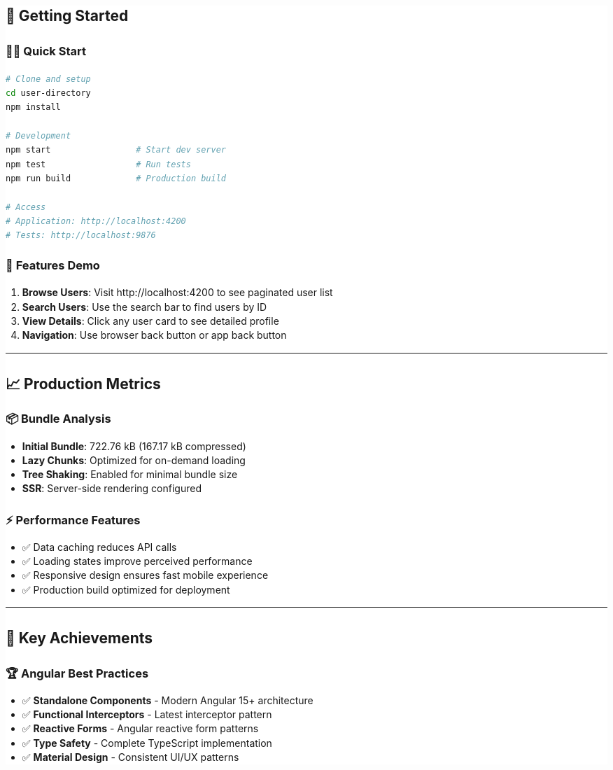 
## 🚀 **Getting Started**

### 🏃‍♂️ **Quick Start**
```bash
# Clone and setup
cd user-directory
npm install

# Development
npm start                 # Start dev server
npm test                  # Run tests
npm run build             # Production build

# Access
# Application: http://localhost:4200
# Tests: http://localhost:9876
```

### 🌟 **Features Demo**
1. **Browse Users**: Visit http://localhost:4200 to see paginated user list
2. **Search Users**: Use the search bar to find users by ID
3. **View Details**: Click any user card to see detailed profile
4. **Navigation**: Use browser back button or app back button

---

## 📈 **Production Metrics**

### 📦 **Bundle Analysis**
- **Initial Bundle**: 722.76 kB (167.17 kB compressed)
- **Lazy Chunks**: Optimized for on-demand loading
- **Tree Shaking**: Enabled for minimal bundle size
- **SSR**: Server-side rendering configured

### ⚡ **Performance Features**
- ✅ Data caching reduces API calls
- ✅ Loading states improve perceived performance
- ✅ Responsive design ensures fast mobile experience
- ✅ Production build optimized for deployment

---

## 🎯 **Key Achievements**

### 🏆 **Angular Best Practices**
- ✅ **Standalone Components** - Modern Angular 15+ architecture
- ✅ **Functional Interceptors** - Latest interceptor pattern
- ✅ **Reactive Forms** - Angular reactive form patterns
- ✅ **Type Safety** - Complete TypeScript implementation
- ✅ **Material Design** - Consistent UI/UX patterns
